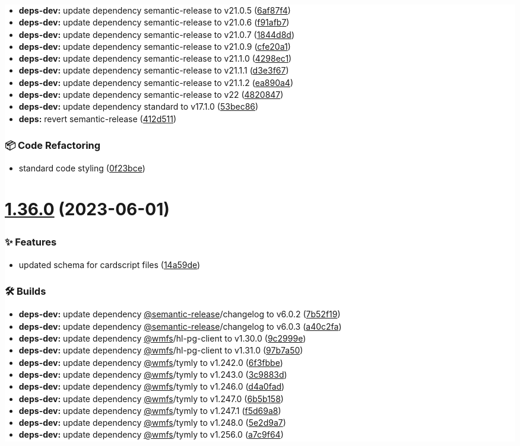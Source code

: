 * **deps-dev:** update dependency semantic-release to v21.0.5 ([6af87f4](https://github.com/wmfs/tymly-rankings-plugin/commit/6af87f4f2142ed56e6dc080be40411aff5f2aacd))
* **deps-dev:** update dependency semantic-release to v21.0.6 ([f91afb7](https://github.com/wmfs/tymly-rankings-plugin/commit/f91afb776b5341279a61f7d1e9058f95963152e9))
* **deps-dev:** update dependency semantic-release to v21.0.7 ([1844d8d](https://github.com/wmfs/tymly-rankings-plugin/commit/1844d8de0c4c5230ea85e30a94bcc0354227975d))
* **deps-dev:** update dependency semantic-release to v21.0.9 ([cfe20a1](https://github.com/wmfs/tymly-rankings-plugin/commit/cfe20a12ac18799e0bb59a086a7205943584aeea))
* **deps-dev:** update dependency semantic-release to v21.1.0 ([4298ec1](https://github.com/wmfs/tymly-rankings-plugin/commit/4298ec133cf395fadcef280c4f371f3feeacb677))
* **deps-dev:** update dependency semantic-release to v21.1.1 ([d3e3f67](https://github.com/wmfs/tymly-rankings-plugin/commit/d3e3f6747c55b71a32711bddd83814163596f2cb))
* **deps-dev:** update dependency semantic-release to v21.1.2 ([ea890a4](https://github.com/wmfs/tymly-rankings-plugin/commit/ea890a49678b3df2a0540945905906a679c40d35))
* **deps-dev:** update dependency semantic-release to v22 ([4820847](https://github.com/wmfs/tymly-rankings-plugin/commit/482084714b68d4d5078f48d4e26acb3acb0ee113))
* **deps-dev:** update dependency standard to v17.1.0 ([53bec86](https://github.com/wmfs/tymly-rankings-plugin/commit/53bec863235078e328fd360c71f306578460020e))
* **deps:** revert semantic-release ([412d511](https://github.com/wmfs/tymly-rankings-plugin/commit/412d511001c00ff0eee752525b7601f3c945f6c0))


### 📦 Code Refactoring

* standard code styling ([0f23bce](https://github.com/wmfs/tymly-rankings-plugin/commit/0f23bce0bb598e8992245fcf0b8276b0670d5951))

# [1.36.0](https://github.com/wmfs/tymly-rankings-plugin/compare/v1.35.0...v1.36.0) (2023-06-01)


### ✨ Features

* updated schema for cardscript files ([14a59de](https://github.com/wmfs/tymly-rankings-plugin/commit/14a59deb67572ce7f625758b314e26be9ce43085))


### 🛠 Builds

* **deps-dev:** update dependency [@semantic-release](https://github.com/semantic-release)/changelog to v6.0.2 ([7b52f19](https://github.com/wmfs/tymly-rankings-plugin/commit/7b52f198295352fb4e310ed7f99497ec2aa9b63e))
* **deps-dev:** update dependency [@semantic-release](https://github.com/semantic-release)/changelog to v6.0.3 ([a40c2fa](https://github.com/wmfs/tymly-rankings-plugin/commit/a40c2fa578a0c51f3576e517a9f40145f60d3a53))
* **deps-dev:** update dependency [@wmfs](https://github.com/wmfs)/hl-pg-client to v1.30.0 ([9c2999e](https://github.com/wmfs/tymly-rankings-plugin/commit/9c2999e08b01f112bff4501dc2c50f1790df224c))
* **deps-dev:** update dependency [@wmfs](https://github.com/wmfs)/hl-pg-client to v1.31.0 ([97b7a50](https://github.com/wmfs/tymly-rankings-plugin/commit/97b7a5084fa7b58b2db2dd2ef1830d4a78fd8649))
* **deps-dev:** update dependency [@wmfs](https://github.com/wmfs)/tymly to v1.242.0 ([6f3fbbe](https://github.com/wmfs/tymly-rankings-plugin/commit/6f3fbbe4c5e9aa79c554b9803fbfbfe3da4cfe7c))
* **deps-dev:** update dependency [@wmfs](https://github.com/wmfs)/tymly to v1.243.0 ([3c9883d](https://github.com/wmfs/tymly-rankings-plugin/commit/3c9883d54cc594da2a6f5c974ad743e6a2cd6e11))
* **deps-dev:** update dependency [@wmfs](https://github.com/wmfs)/tymly to v1.246.0 ([d4a0fad](https://github.com/wmfs/tymly-rankings-plugin/commit/d4a0fad117df560614b5d40f436771f603d658dd))
* **deps-dev:** update dependency [@wmfs](https://github.com/wmfs)/tymly to v1.247.0 ([6b5b158](https://github.com/wmfs/tymly-rankings-plugin/commit/6b5b158c73af279d719b1241df44c5775449f30b))
* **deps-dev:** update dependency [@wmfs](https://github.com/wmfs)/tymly to v1.247.1 ([f5d69a8](https://github.com/wmfs/tymly-rankings-plugin/commit/f5d69a8f8549042d1834add0880102918f326eca))
* **deps-dev:** update dependency [@wmfs](https://github.com/wmfs)/tymly to v1.248.0 ([5e2d9a7](https://github.com/wmfs/tymly-rankings-plugin/commit/5e2d9a71db242db8fcb60b4032ed1bef4acf58b8))
* **deps-dev:** update dependency [@wmfs](https://github.com/wmfs)/tymly to v1.256.0 ([a7c9f64](https://github.com/wmfs/tymly-rankings-plugin/commit/a7c9f6489c5944b8c073c69f3832ecd251f9bc0c))